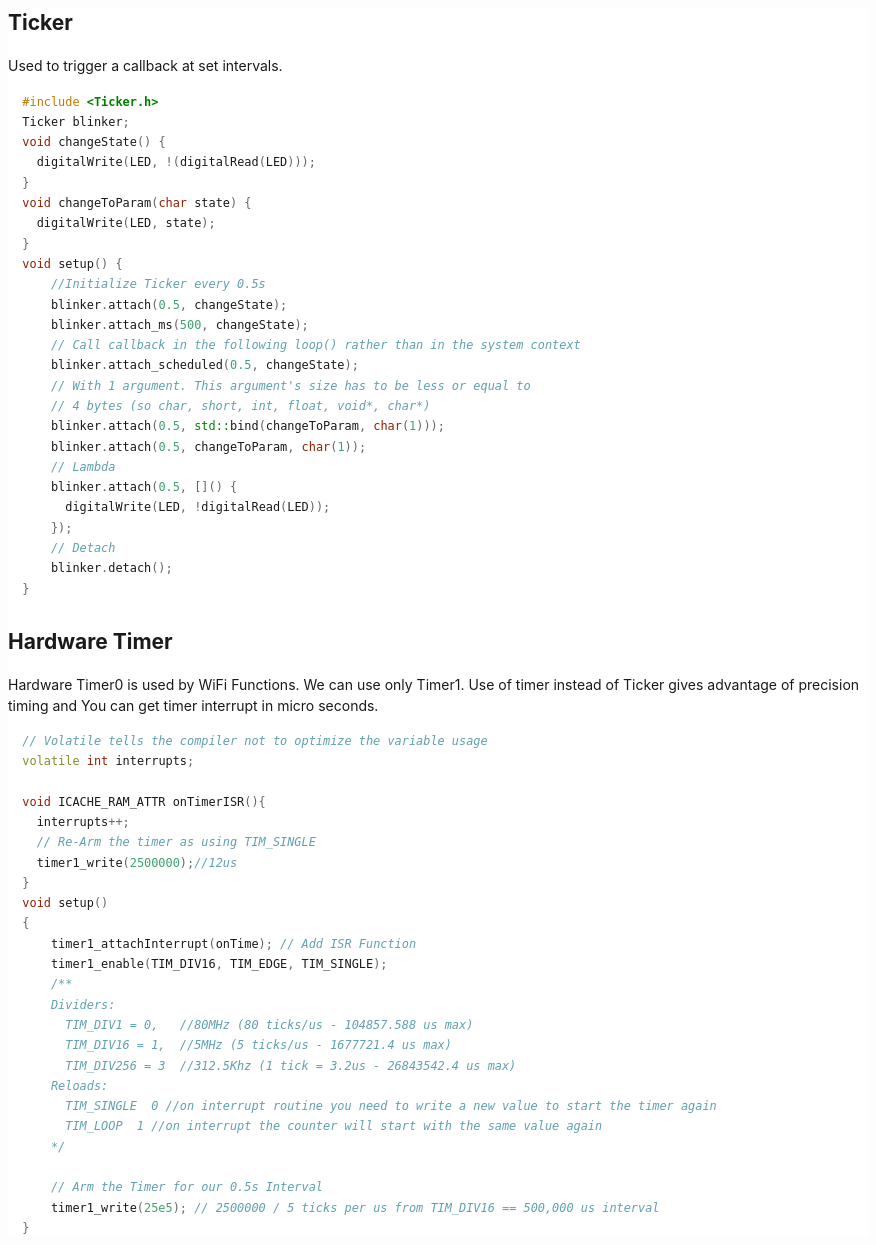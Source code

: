 ## Ticker
Used to trigger a callback at set intervals.

```cpp
  #include <Ticker.h>
  Ticker blinker;
  void changeState() {
    digitalWrite(LED, !(digitalRead(LED)));
  }
  void changeToParam(char state) {
    digitalWrite(LED, state);
  }
  void setup() {
      //Initialize Ticker every 0.5s
      blinker.attach(0.5, changeState);
      blinker.attach_ms(500, changeState);
      // Call callback in the following loop() rather than in the system context
      blinker.attach_scheduled(0.5, changeState);
      // With 1 argument. This argument's size has to be less or equal to
      // 4 bytes (so char, short, int, float, void*, char*)
      blinker.attach(0.5, std::bind(changeToParam, char(1)));
      blinker.attach(0.5, changeToParam, char(1));
      // Lambda
      blinker.attach(0.5, []() {
        digitalWrite(LED, !digitalRead(LED));
      });
      // Detach
      blinker.detach();
  }
```

## Hardware Timer
Hardware Timer0 is used by WiFi Functions. We can use only Timer1.
Use of timer instead of Ticker gives advantage of precision timing and You can get timer interrupt in micro seconds.

```cpp
  // Volatile tells the compiler not to optimize the variable usage
  volatile int interrupts;

  void ICACHE_RAM_ATTR onTimerISR(){
    interrupts++;
    // Re-Arm the timer as using TIM_SINGLE
    timer1_write(2500000);//12us
  }
  void setup()
  {
      timer1_attachInterrupt(onTime); // Add ISR Function
      timer1_enable(TIM_DIV16, TIM_EDGE, TIM_SINGLE);
      /**
      Dividers:
        TIM_DIV1 = 0,   //80MHz (80 ticks/us - 104857.588 us max)
        TIM_DIV16 = 1,  //5MHz (5 ticks/us - 1677721.4 us max)
        TIM_DIV256 = 3  //312.5Khz (1 tick = 3.2us - 26843542.4 us max)
      Reloads:
        TIM_SINGLE  0 //on interrupt routine you need to write a new value to start the timer again
        TIM_LOOP  1 //on interrupt the counter will start with the same value again
      */
      
      // Arm the Timer for our 0.5s Interval
      timer1_write(25e5); // 2500000 / 5 ticks per us from TIM_DIV16 == 500,000 us interval 
  }
```
